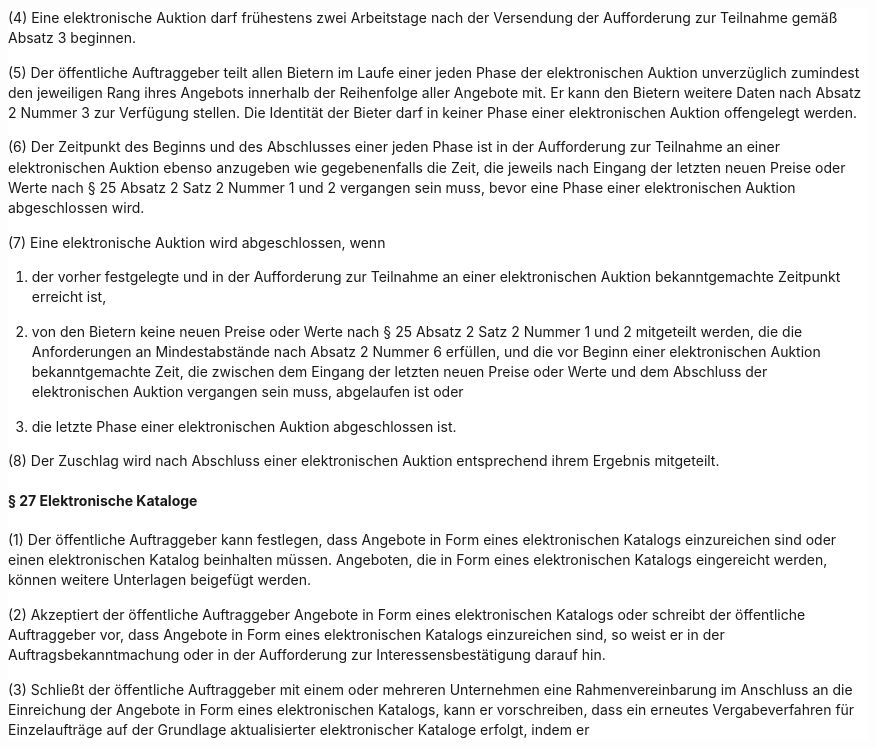 (4) Eine elektronische Auktion darf frühestens zwei Arbeitstage nach
der Versendung der Aufforderung zur Teilnahme gemäß Absatz 3 beginnen.

(5) Der öffentliche Auftraggeber teilt allen Bietern im Laufe einer
jeden Phase der elektronischen Auktion unverzüglich zumindest den
jeweiligen Rang ihres Angebots innerhalb der Reihenfolge aller
Angebote mit. Er kann den Bietern weitere Daten nach Absatz 2 Nummer 3
zur Verfügung stellen. Die Identität der Bieter darf in keiner Phase
einer elektronischen Auktion offengelegt werden.

(6) Der Zeitpunkt des Beginns und des Abschlusses einer jeden Phase
ist in der Aufforderung zur Teilnahme an einer elektronischen Auktion
ebenso anzugeben wie gegebenenfalls die Zeit, die jeweils nach Eingang
der letzten neuen Preise oder Werte nach § 25 Absatz 2 Satz 2 Nummer 1
und 2 vergangen sein muss, bevor eine Phase einer elektronischen
Auktion abgeschlossen wird.

(7) Eine elektronische Auktion wird abgeschlossen, wenn

1.  der vorher festgelegte und in der Aufforderung zur Teilnahme an einer
    elektronischen Auktion bekanntgemachte Zeitpunkt erreicht ist,


2.  von den Bietern keine neuen Preise oder Werte nach § 25 Absatz 2 Satz
    2 Nummer 1 und 2 mitgeteilt werden, die die Anforderungen an
    Mindestabstände nach Absatz 2 Nummer 6 erfüllen, und die vor Beginn
    einer elektronischen Auktion bekanntgemachte Zeit, die zwischen dem
    Eingang der letzten neuen Preise oder Werte und dem Abschluss der
    elektronischen Auktion vergangen sein muss, abgelaufen ist oder


3.  die letzte Phase einer elektronischen Auktion abgeschlossen ist.




(8) Der Zuschlag wird nach Abschluss einer elektronischen Auktion
entsprechend ihrem Ergebnis mitgeteilt.


#### § 27 Elektronische Kataloge

(1) Der öffentliche Auftraggeber kann festlegen, dass Angebote in Form
eines elektronischen Katalogs einzureichen sind oder einen
elektronischen Katalog beinhalten müssen. Angeboten, die in Form eines
elektronischen Katalogs eingereicht werden, können weitere Unterlagen
beigefügt werden.

(2) Akzeptiert der öffentliche Auftraggeber Angebote in Form eines
elektronischen Katalogs oder schreibt der öffentliche Auftraggeber
vor, dass Angebote in Form eines elektronischen Katalogs einzureichen
sind, so weist er in der Auftragsbekanntmachung oder in der
Aufforderung zur Interessensbestätigung darauf hin.

(3) Schließt der öffentliche Auftraggeber mit einem oder mehreren
Unternehmen eine Rahmenvereinbarung im Anschluss an die Einreichung
der Angebote in Form eines elektronischen Katalogs, kann er
vorschreiben, dass ein erneutes Vergabeverfahren für Einzelaufträge
auf der Grundlage aktualisierter elektronischer Kataloge erfolgt,
indem er
